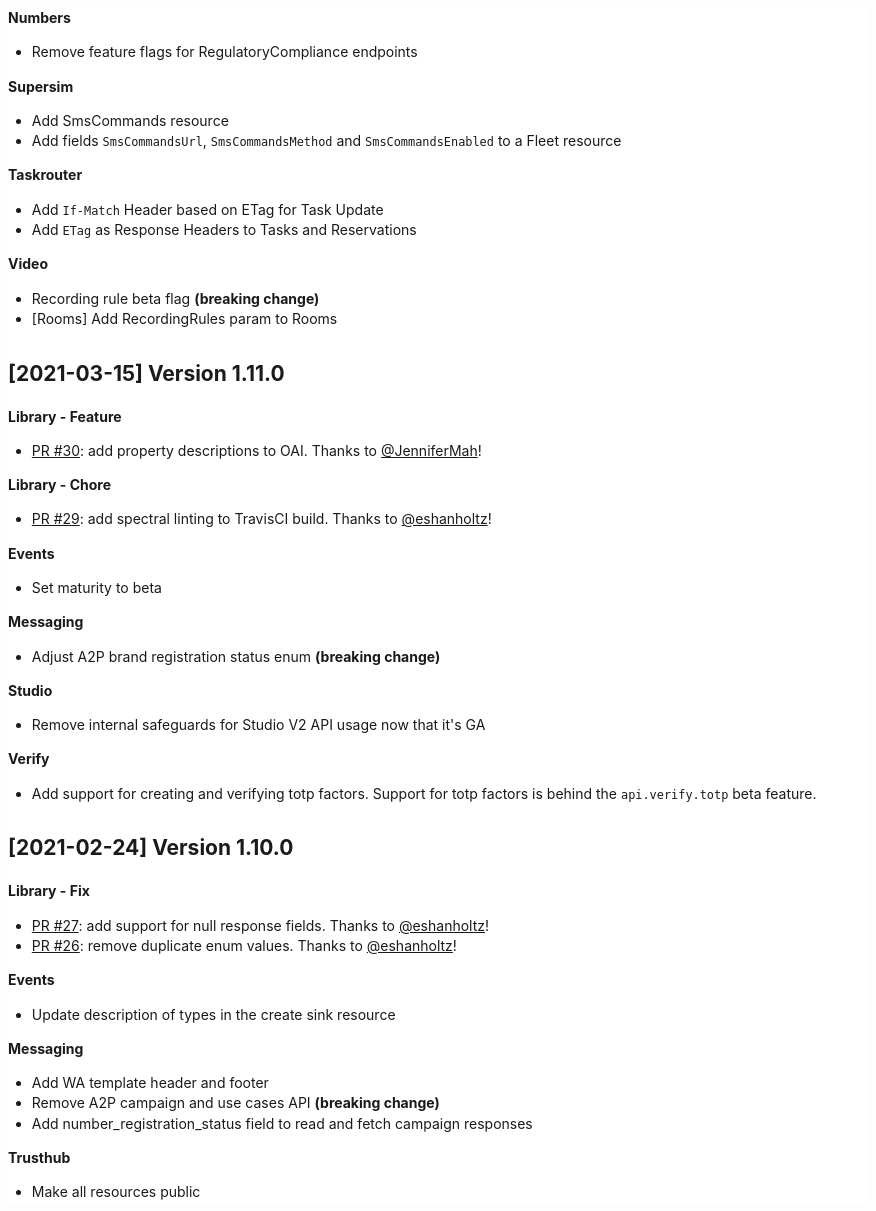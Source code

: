**Numbers**
- Remove feature flags for RegulatoryCompliance endpoints

**Supersim**
- Add SmsCommands resource
- Add fields `SmsCommandsUrl`, `SmsCommandsMethod` and `SmsCommandsEnabled` to a Fleet resource

**Taskrouter**
- Add `If-Match` Header based on ETag for Task Update
- Add `ETag` as Response Headers to Tasks and Reservations

**Video**
- Recording rule beta flag **(breaking change)**
- [Rooms] Add RecordingRules param to Rooms


[2021-03-15] Version 1.11.0
---------------------------
**Library - Feature**
- [PR #30](https://github.com/twilio/twilio-oai/pull/30): add property descriptions to OAI. Thanks to [@JenniferMah](https://github.com/JenniferMah)!

**Library - Chore**
- [PR #29](https://github.com/twilio/twilio-oai/pull/29): add spectral linting to TravisCI build. Thanks to [@eshanholtz](https://github.com/eshanholtz)!

**Events**
- Set maturity to beta

**Messaging**
- Adjust A2P brand registration status enum **(breaking change)**

**Studio**
- Remove internal safeguards for Studio V2 API usage now that it's GA

**Verify**
- Add support for creating and verifying totp factors. Support for totp factors is behind the `api.verify.totp` beta feature.


[2021-02-24] Version 1.10.0
---------------------------
**Library - Fix**
- [PR #27](https://github.com/twilio/twilio-oai/pull/27): add support for null response fields. Thanks to [@eshanholtz](https://github.com/eshanholtz)!
- [PR #26](https://github.com/twilio/twilio-oai/pull/26): remove duplicate enum values. Thanks to [@eshanholtz](https://github.com/eshanholtz)!

**Events**
- Update description of types in the create sink resource

**Messaging**
- Add WA template header and footer
- Remove A2P campaign and use cases API **(breaking change)**
- Add number_registration_status field to read and fetch campaign responses

**Trusthub**
- Make all resources public
